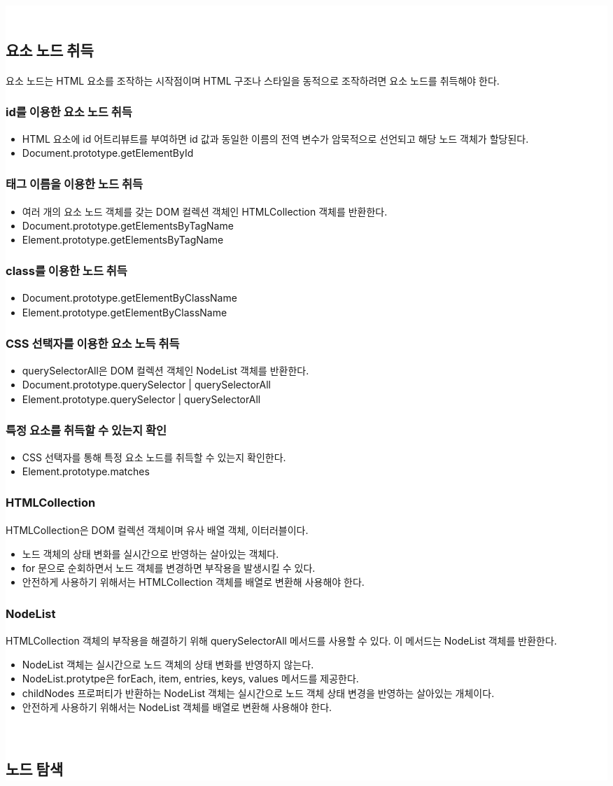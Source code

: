 
<br>

## 요소 노드 취득

요소 노드는 HTML 요소를 조작하는 시작점이며 HTML 구조나 스타일을 동적으로 조작하려면 요소 노드를 취득해야 한다.

### id를 이용한 요소 노드 취득

- HTML 요소에 id 어트리뷰트를 부여하면 id 값과 동일한 이름의 전역 변수가 암묵적으로 선언되고 해당 노드 객체가 할당된다.
- Document.prototype.getElementById

### 태그 이름을 이용한 노드 취득

- 여러 개의 요소 노드 객체를 갖는 DOM 컬렉션 객체인 HTMLCollection 객체를 반환한다.
- Document.prototype.getElementsByTagName
- Element.prototype.getElementsByTagName

### class를 이용한 노드 취득

- Document.prototype.getElementByClassName
- Element.prototype.getElementByClassName

### CSS 선택자를 이용한 요소 노득 취득

- querySelectorAll은 DOM 컬렉션 객체인 NodeList 객체를 반환한다.
- Document.prototype.querySelector | querySelectorAll
- Element.prototype.querySelector | querySelectorAll

### 특정 요소를 취득할 수 있는지 확인

- CSS 선택자를 통해 특정 요소 노드를 취득할 수 있는지 확인한다.
- Element.prototype.matches

### HTMLCollection

HTMLCollection은 DOM 컬렉션 객체이며 유사 배열 객체, 이터러블이다.

- 노드 객체의 상태 변화를 실시간으로 반영하는 살아있는 객체다.
- for 문으로 순회하면서 노드 객체를 변경하면 부작용을 발생시킬 수 있다.
- 안전하게 사용하기 위해서는 HTMLCollection 객체를 배열로 변환해 사용해야 한다.

### NodeList

HTMLCollection 객체의 부작용을 해결하기 위해 querySelectorAll 메서드를 사용할 수 있다. 이 메서드는 NodeList 객체를 반환한다.

- NodeList 객체는 실시간으로 노드 객체의 상태 변화를 반영하지 않는다.
- NodeList.protytpe은 forEach, item, entries, keys, values 메서드를 제공한다.
- childNodes 프로퍼티가 반환하는 NodeList 객체는 실시간으로 노드 객체 상태 변경을 반영하는 살아있는 개체이다.
- 안전하게 사용하기 위해서는 NodeList 객체를 배열로 변환해 사용해야 한다.

<br>

## 노드 탐색

